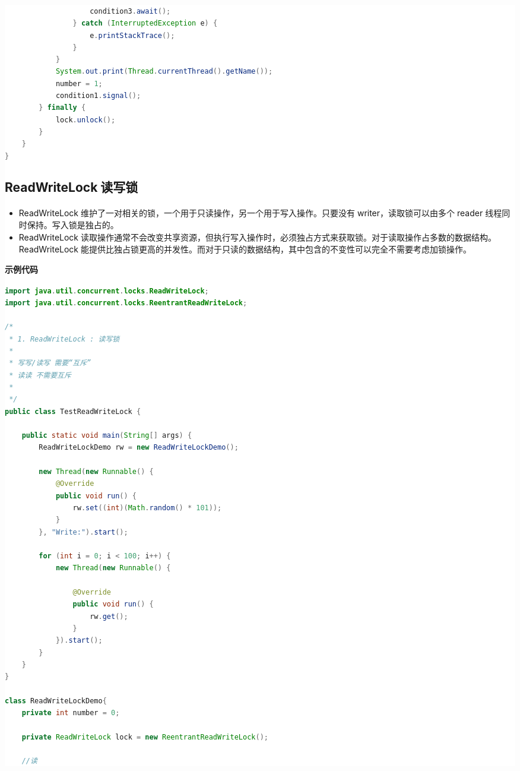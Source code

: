 ```java
                    condition3.await();
                } catch (InterruptedException e) {
                    e.printStackTrace();
                }
            }
            System.out.print(Thread.currentThread().getName());
            number = 1;
            condition1.signal();
        } finally {
            lock.unlock();
        }
    }
}
```

## ReadWriteLock 读写锁

- ReadWriteLock 维护了一对相关的锁，一个用于只读操作，另一个用于写入操作。只要没有 writer，读取锁可以由多个 reader 线程同时保持。写入锁是独占的。
- ReadWriteLock 读取操作通常不会改变共享资源，但执行写入操作时，必须独占方式来获取锁。对于读取操作占多数的数据结构。 ReadWriteLock 能提供比独占锁更高的并发性。而对于只读的数据结构，其中包含的不变性可以完全不需要考虑加锁操作。

**示例代码**

```java
import java.util.concurrent.locks.ReadWriteLock;
import java.util.concurrent.locks.ReentrantReadWriteLock;

/*
 * 1. ReadWriteLock : 读写锁
 * 
 * 写写/读写 需要“互斥”
 * 读读 不需要互斥
 * 
 */
public class TestReadWriteLock {

	public static void main(String[] args) {
		ReadWriteLockDemo rw = new ReadWriteLockDemo();
		
		new Thread(new Runnable() {
			@Override
			public void run() {
				rw.set((int)(Math.random() * 101));
			}
		}, "Write:").start();
		
		for (int i = 0; i < 100; i++) {
			new Thread(new Runnable() {
				
				@Override
				public void run() {
					rw.get();
				}
			}).start();
		}
	}
}

class ReadWriteLockDemo{
	private int number = 0;
	
	private ReadWriteLock lock = new ReentrantReadWriteLock();
	
	//读
```